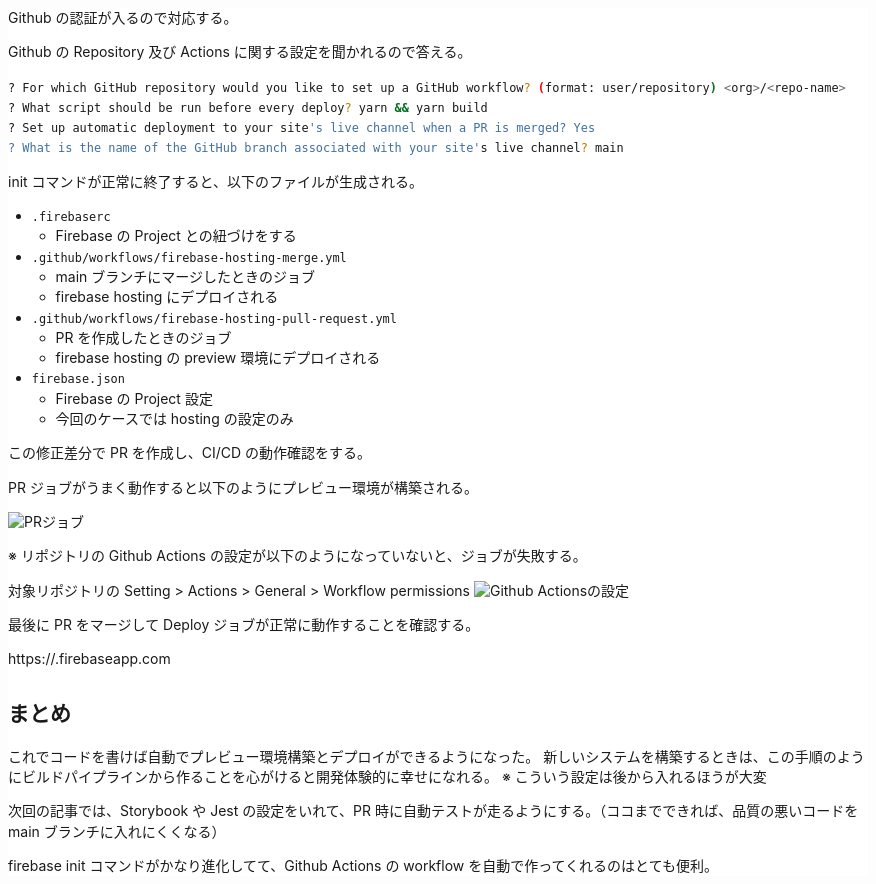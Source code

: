 Github の認証が入るので対応する。

Github の Repository 及び Actions に関する設定を聞かれるので答える。

```sh
? For which GitHub repository would you like to set up a GitHub workflow? (format: user/repository) <org>/<repo-name>
? What script should be run before every deploy? yarn && yarn build
? Set up automatic deployment to your site's live channel when a PR is merged? Yes
? What is the name of the GitHub branch associated with your site's live channel? main
```

init コマンドが正常に終了すると、以下のファイルが生成される。

- `.firebaserc`
  - Firebase の Project との紐づけをする
- `.github/workflows/firebase-hosting-merge.yml`
  - main ブランチにマージしたときのジョブ
  - firebase hosting にデプロイされる
- `.github/workflows/firebase-hosting-pull-request.yml`
  - PR を作成したときのジョブ
  - firebase hosting の preview 環境にデプロイされる
- `firebase.json`
  - Firebase の Project 設定
  - 今回のケースでは hosting の設定のみ

この修正差分で PR を作成し、CI/CD の動作確認をする。

PR ジョブがうまく動作すると以下のようにプレビュー環境が構築される。

![PRジョブ](https://storage.googleapis.com/zenn-user-upload/ea29d6a8a00a-20231029.png)

※ リポジトリの Github Actions の設定が以下のようになっていないと、ジョブが失敗する。

対象リポジトリの Setting > Actions > General > Workflow permissions
![Github Actionsの設定](https://storage.googleapis.com/zenn-user-upload/7f1b1412aa6f-20231029.png)

最後に PR をマージして Deploy ジョブが正常に動作することを確認する。

https://<project-id>.firebaseapp.com

## まとめ

これでコードを書けば自動でプレビュー環境構築とデプロイができるようになった。
新しいシステムを構築するときは、この手順のようにビルドパイプラインから作ることを心がけると開発体験的に幸せになれる。
※ こういう設定は後から入れるほうが大変

次回の記事では、Storybook や Jest の設定をいれて、PR 時に自動テストが走るようにする。（ココまでできれば、品質の悪いコードを main ブランチに入れにくくなる）

firebase init コマンドがかなり進化してて、Github Actions の workflow を自動で作ってくれるのはとても便利。
